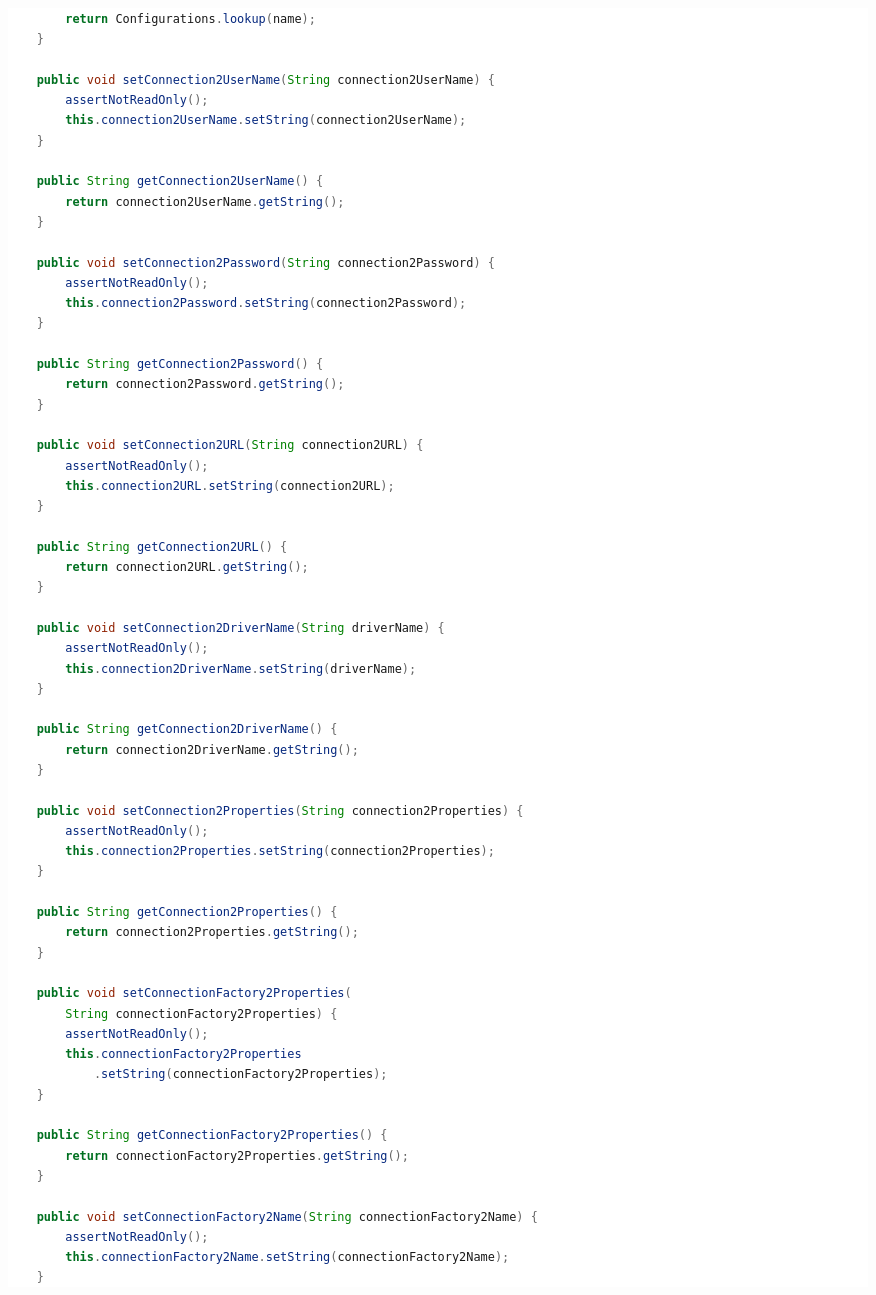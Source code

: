```java
        return Configurations.lookup(name);
    }

    public void setConnection2UserName(String connection2UserName) {
        assertNotReadOnly();
        this.connection2UserName.setString(connection2UserName);
    }

    public String getConnection2UserName() {
        return connection2UserName.getString();
    }

    public void setConnection2Password(String connection2Password) {
        assertNotReadOnly();
        this.connection2Password.setString(connection2Password);
    }

    public String getConnection2Password() {
        return connection2Password.getString();
    }

    public void setConnection2URL(String connection2URL) {
        assertNotReadOnly();
        this.connection2URL.setString(connection2URL);
    }

    public String getConnection2URL() {
        return connection2URL.getString();
    }

    public void setConnection2DriverName(String driverName) {
        assertNotReadOnly();
        this.connection2DriverName.setString(driverName);
    }

    public String getConnection2DriverName() {
        return connection2DriverName.getString();
    }

    public void setConnection2Properties(String connection2Properties) {
        assertNotReadOnly();
        this.connection2Properties.setString(connection2Properties);
    }

    public String getConnection2Properties() {
        return connection2Properties.getString();
    }

    public void setConnectionFactory2Properties(
        String connectionFactory2Properties) {
        assertNotReadOnly();
        this.connectionFactory2Properties
            .setString(connectionFactory2Properties);
    }

    public String getConnectionFactory2Properties() {
        return connectionFactory2Properties.getString();
    }

    public void setConnectionFactory2Name(String connectionFactory2Name) {
        assertNotReadOnly();
        this.connectionFactory2Name.setString(connectionFactory2Name);
    }
```